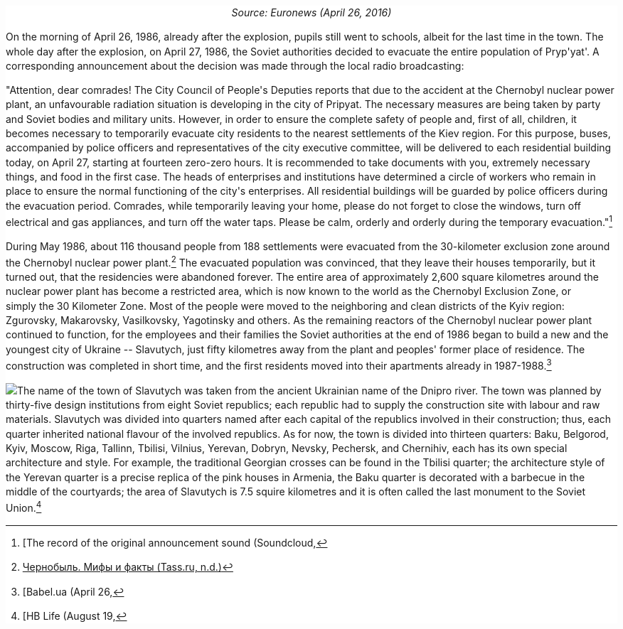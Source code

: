 <p align="center">
<i>Source: Euronews (April 26, 2016)</i>
</p>

On the morning of April 26, 1986, already after the explosion, pupils
still went to schools, albeit for the last time in the town. The whole
day after the explosion, on April 27, 1986, the Soviet authorities
decided to evacuate the entire population of Pryp'yat'. A corresponding
announcement about the decision was made through the local radio
broadcasting:

"Attention, dear comrades! The City Council of People's Deputies reports
that due to the accident at the Chernobyl nuclear power plant, an
unfavourable radiation situation is developing in the city of Pripyat.
The necessary measures are being taken by party and Soviet bodies and
military units. However, in order to ensure the complete safety of
people and, first of all, children, it becomes necessary to temporarily
evacuate city residents to the nearest settlements of the Kiev region.
For this purpose, buses, accompanied by police officers and
representatives of the city executive committee, will be delivered to
each residential building today, on April 27, starting at fourteen
zero-zero hours. It is recommended to take documents with you, extremely
necessary things, and food in the first case. The heads of enterprises
and institutions have determined a circle of workers who remain in place
to ensure the normal functioning of the city's enterprises. All
residential buildings will be guarded by police officers during the
evacuation period. Comrades, while temporarily leaving your home, please
do not forget to close the windows, turn off electrical and gas
appliances, and turn off the water taps. Please be calm, orderly and
orderly during the temporary evacuation."[^11]

During May 1986, about 116 thousand people from 188 settlements were
evacuated from the 30-kilometer exclusion zone around the Chernobyl
nuclear power plant.[^12] The evacuated population was convinced, that
they leave their houses temporarily, but it turned out, that the
residencies were abandoned forever. The entire area of approximately
2,600 square kilometres around the nuclear power plant has become a
restricted area, which is now known to the world as the Chernobyl
Exclusion Zone, or simply the 30 Kilometer Zone. Most of the people were
moved to the neighboring and clean districts of the Kyiv region:
Zgurovsky, Makarovsky, Vasilkovsky, Yagotinsky and others. As the
remaining reactors of the Chernobyl nuclear power plant continued to
function, for the employees and their families the Soviet authorities at
the end of 1986 began to build a new and the youngest city of Ukraine --
Slavutych, just fifty kilometres away from the plant and peoples' former
place of residence. The construction was completed in short time, and
the first residents moved into their apartments already in
1987-1988.[^13]

![](alex/image6.jpg")The name of the town of Slavutych was
taken from the ancient Ukrainian name of the Dnipro river. The town was
planned by thirty-five design institutions from eight Soviet republics;
each republic had to supply the construction site with labour and raw
materials. Slavutych was divided into quarters named after each capital
of the republics involved in their construction; thus, each quarter
inherited national flavour of the involved republics. As for now, the
town is divided into thirteen quarters: Baku, Belgorod, Kyiv, Moscow,
Riga, Tallinn, Tbilisi, Vilnius, Yerevan, Dobryn, Nevsky, Pechersk, and
Chernihiv, each has its own special architecture and style. For example,
the traditional Georgian crosses can be found in the Tbilisi quarter;
the architecture style of the Yerevan quarter is a precise replica of
the pink houses in Armenia, the Baku quarter is decorated with a
barbecue in the middle of the courtyards; the area of ​​ Slavutych is
7.5 squire kilometres and it is often called the last monument to the
Soviet Union.[^14]

[^1]: Kyoko, Selden (1987). Poems by atomic bomb survivors, Bulletin of Concerned Asian Scholars, 19:2, 17-23, DOI:
[^2]:  [51 рік тому заснували Прип\'ять: Як могло виглядати місто без аварії на ЧАЕС.](https://kyiv.depo.ua/ukr/kyiv/51-rik-tomu-zasnuvali-pripyat-yak-moglo-viglyadati-misto-bez-avarii-na-chaes-202102051281069)
[^3]: [Припять: История от развития до
[^4]: [Чернобыльская АЭС, Генеральный план
[^5]: [Припять: История от развития до
[^6]: [Чорнобиль -- Прип'ять -- історія, архітектура,
[^7]: Ibid.
[^8]: [Чернобыльская АЭС, Генеральный план
[^9]: [Чернобыльская АЭС, Генеральный план
[^10]:  [Сколько микрорайонов было в Припяти?](http://pripyat.com/faq/skolko-mikroraionov-bylo-v-pripyati.html)
[^11]: [The record of the original announcement sound (Soundcloud,
[^12]:  [Чернобыль. Мифы и факты (Tass.ru, n.d.)](https://tass.ru/spec/chernobyl)
[^13]: [Babel.ua (April 26,
[^14]: [HB Life (August 19,
[^15]: [NV.ua, (July 24,
[^16]: [Epravda.com.ua (Sep 6,